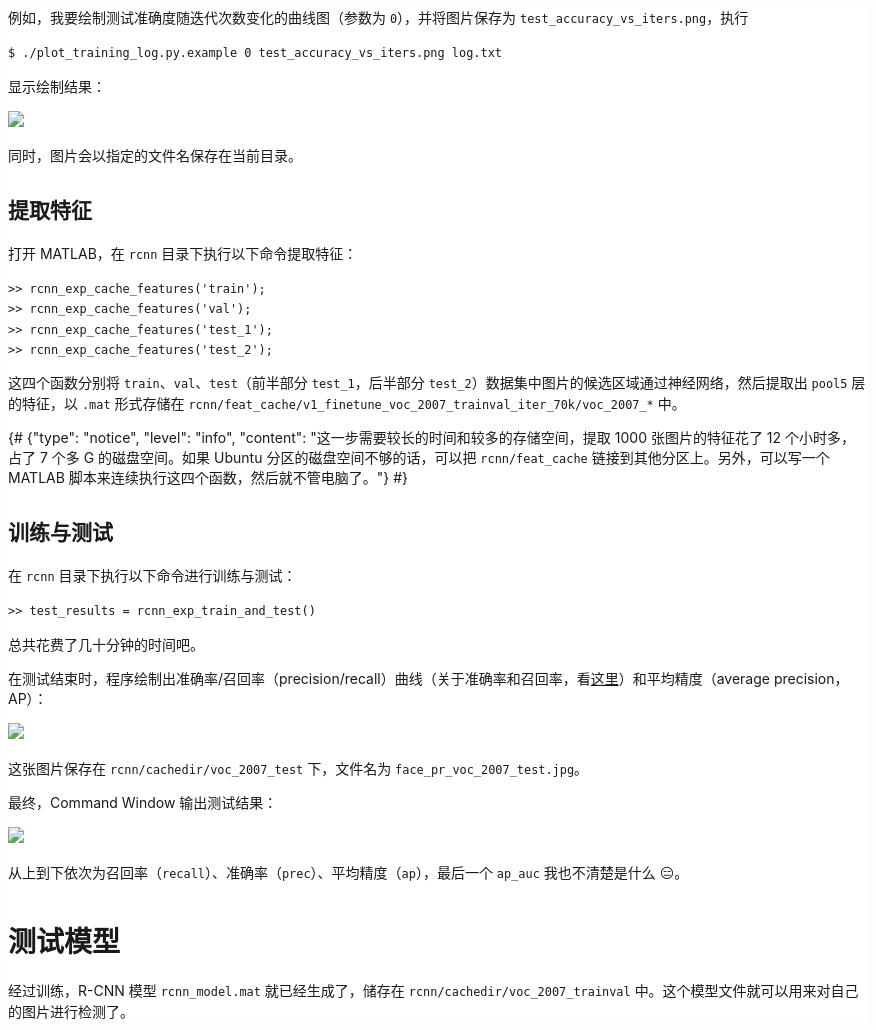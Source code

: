 例如，我要绘制测试准确度随迭代次数变化的曲线图（参数为 `0`），并将图片保存为 `test_accuracy_vs_iters.png`，执行

```
$ ./plot_training_log.py.example 0 test_accuracy_vs_iters.png log.txt
```

显示绘制结果：

![](/images/training-rcnn-using-my-own-dataset/result-accuracy-vs-iters-curve.jpg)

同时，图片会以指定的文件名保存在当前目录。

## 提取特征

打开 MATLAB，在 `rcnn` 目录下执行以下命令提取特征：

```
>> rcnn_exp_cache_features('train');
>> rcnn_exp_cache_features('val');
>> rcnn_exp_cache_features('test_1');
>> rcnn_exp_cache_features('test_2');
```

这四个函数分别将 `train`、`val`、`test`（前半部分 `test_1`，后半部分 `test_2`）数据集中图片的候选区域通过神经网络，然后提取出 `pool5` 层的特征，以 `.mat` 形式存储在 `rcnn/feat_cache/v1_finetune_voc_2007_trainval_iter_70k/voc_2007_*` 中。

{# {"type": "notice", "level": "info", "content": "这一步需要较长的时间和较多的存储空间，提取 1000 张图片的特征花了 12 个小时多，占了 7 个多 G 的磁盘空间。如果 Ubuntu 分区的磁盘空间不够的话，可以把 `rcnn/feat_cache` 链接到其他分区上。另外，可以写一个 MATLAB 脚本来连续执行这四个函数，然后就不管电脑了。"} #}

## 训练与测试

在 `rcnn` 目录下执行以下命令进行训练与测试：

```
>> test_results = rcnn_exp_train_and_test()
```

总共花费了几十分钟的时间吧。

在测试结束时，程序绘制出准确率/召回率（precision/recall）曲线（关于准确率和召回率，看[这里](http://blog.sina.com.cn/s/blog_4b59de070100ehl7.html)）和平均精度（average precision，AP）：

![](/images/training-rcnn-using-my-own-dataset/result-pr-curve.jpg)

这张图片保存在 `rcnn/cachedir/voc_2007_test` 下，文件名为 `face_pr_voc_2007_test.jpg`。

最终，Command Window 输出测试结果：

![](/images/training-rcnn-using-my-own-dataset/result-values.jpg)

从上到下依次为召回率（`recall`）、准确率（`prec`）、平均精度（`ap`），最后一个 `ap_auc` 我也不清楚是什么 😑。

# 测试模型

经过训练，R-CNN 模型 `rcnn_model.mat` 就已经生成了，储存在 `rcnn/cachedir/voc_2007_trainval` 中。这个模型文件就可以用来对自己的图片进行检测了。
